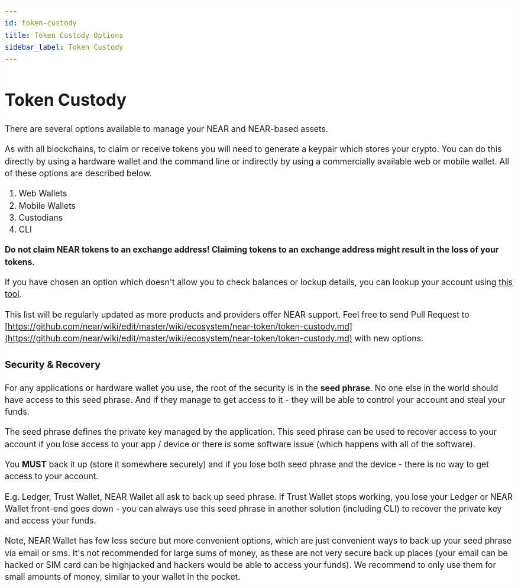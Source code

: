 ```yaml
---
id: token-custody
title: Token Custody Options
sidebar_label: Token Custody
---
```


# Token Custody

There are several options available to manage your NEAR and NEAR-based assets.

As with all blockchains, to claim or receive tokens you will need to generate a keypair which stores your crypto. You can do this directly by using a hardware wallet and the command line or indirectly by using a commercially available web or mobile wallet. All of these options are described below.

1. Web Wallets
2. Mobile Wallets
3. Custodians
4. CLI

**Do not claim NEAR tokens to an exchange address! Claiming tokens to an exchange address might result in the loss of your tokens.**

If you have chosen an option which doesn't allow you to check balances or lockup details, you can lookup your account using [this tool](https://near.github.io/account-lookup).

This list will be regularly updated as more products and providers offer NEAR support. Feel free to send Pull Request to [https://github.com/near/wiki/edit/master/wiki/ecosystem/near-token/token-custody.md](https://github.com/near/wiki/edit/master/wiki/ecosystem/near-token/token-custody.md) with new options.

### Security & Recovery

For any applications or hardware wallet you use, the root of the security is in the **seed phrase**. No one else in the world should have access to this seed phrase. And if they manage to get access to it - they will be able to control your account and steal your funds.

The seed phrase defines the private key managed by the application. This seed phrase can be used to recover access to your account if you lose access to your app / device or there is some software issue \(which happens with all of the software\).

You **MUST** back it up \(store it somewhere securely\) and if you lose both seed phrase and the device - there is no way to get access to your account.

E.g. Ledger, Trust Wallet, NEAR Wallet all ask to back up seed phrase. If Trust Wallet stops working, you lose your Ledger or NEAR Wallet front-end goes down - you can always use this seed phrase in another solution \(including CLI\) to recover the private key and access your funds.

Note, NEAR Wallet has few less secure but more convenient options, which are just convenient ways to back up your seed phrase via email or sms. It's not recommended for large sums of money, as these are not very secure back up places \(your email can be hacked or SIM card can be highjacked and hackers would be able to access your funds\). We recommend to only use them for small amounts of money, similar to your wallet in the pocket.
